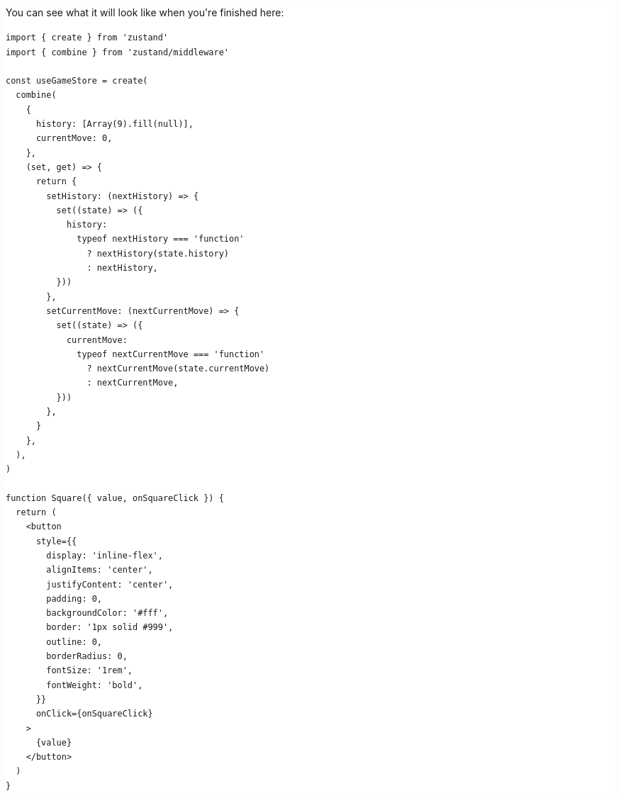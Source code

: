 You can see what it will look like when you're finished here:

    import { create } from 'zustand'
    import { combine } from 'zustand/middleware'
    
    const useGameStore = create(
      combine(
        {
          history: [Array(9).fill(null)],
          currentMove: 0,
        },
        (set, get) => {
          return {
            setHistory: (nextHistory) => {
              set((state) => ({
                history:
                  typeof nextHistory === 'function'
                    ? nextHistory(state.history)
                    : nextHistory,
              }))
            },
            setCurrentMove: (nextCurrentMove) => {
              set((state) => ({
                currentMove:
                  typeof nextCurrentMove === 'function'
                    ? nextCurrentMove(state.currentMove)
                    : nextCurrentMove,
              }))
            },
          }
        },
      ),
    )
    
    function Square({ value, onSquareClick }) {
      return (
        <button
          style={{
            display: 'inline-flex',
            alignItems: 'center',
            justifyContent: 'center',
            padding: 0,
            backgroundColor: '#fff',
            border: '1px solid #999',
            outline: 0,
            borderRadius: 0,
            fontSize: '1rem',
            fontWeight: 'bold',
          }}
          onClick={onSquareClick}
        >
          {value}
        </button>
      )
    }
    